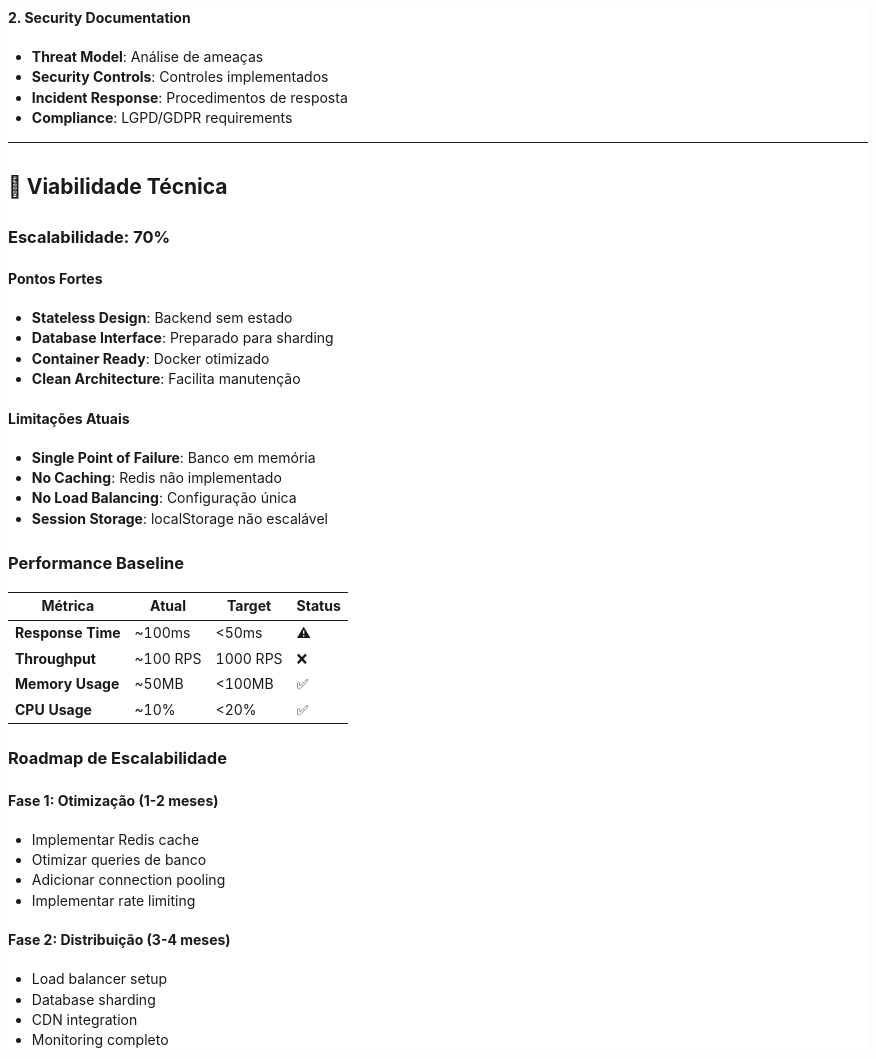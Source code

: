 
#### **2. Security Documentation**
- **Threat Model**: Análise de ameaças
- **Security Controls**: Controles implementados
- **Incident Response**: Procedimentos de resposta
- **Compliance**: LGPD/GDPR requirements

---

## 🚀 Viabilidade Técnica

### **Escalabilidade: 70%**

#### **Pontos Fortes**
- **Stateless Design**: Backend sem estado
- **Database Interface**: Preparado para sharding
- **Container Ready**: Docker otimizado
- **Clean Architecture**: Facilita manutenção

#### **Limitações Atuais**
- **Single Point of Failure**: Banco em memória
- **No Caching**: Redis não implementado
- **No Load Balancing**: Configuração única
- **Session Storage**: localStorage não escalável

### **Performance Baseline**

| Métrica | Atual | Target | Status |
|---------|-------|--------|--------|
| **Response Time** | ~100ms | <50ms | ⚠️ |
| **Throughput** | ~100 RPS | 1000 RPS | ❌ |
| **Memory Usage** | ~50MB | <100MB | ✅ |
| **CPU Usage** | ~10% | <20% | ✅ |

### **Roadmap de Escalabilidade**

#### **Fase 1: Otimização (1-2 meses)**
- Implementar Redis cache
- Otimizar queries de banco
- Adicionar connection pooling
- Implementar rate limiting

#### **Fase 2: Distribuição (3-4 meses)**
- Load balancer setup
- Database sharding
- CDN integration
- Monitoring completo
